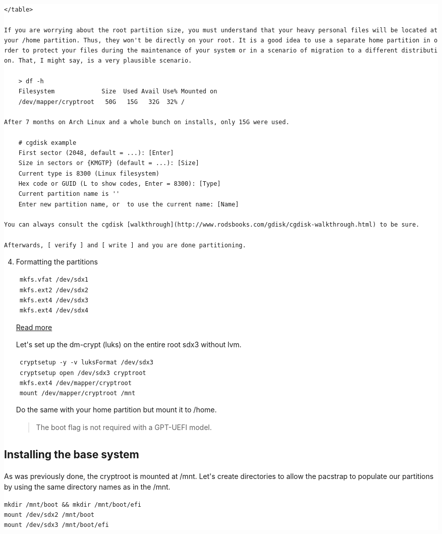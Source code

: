     </table>

    If you are worrying about the root partition size, you must understand that your heavy personal files will be located at your /home partition. Thus, they won't be directly on your root. It is a good idea to use a separate home partition in order to protect your files during the maintenance of your system or in a scenario of migration to a different distribution. That, I might say, is a very plausible scenario.

        > df -h
        Filesystem             Size  Used Avail Use% Mounted on
        /dev/mapper/cryptroot   50G   15G   32G  32% /

    After 7 months on Arch Linux and a whole bunch on installs, only 15G were used.

        # cgdisk example
        First sector (2048, default = ...): [Enter]
        Size in sectors or {KMGTP} (default = ...): [Size]
        Current type is 8300 (Linux filesystem)
        Hex code or GUID (L to show codes, Enter = 8300): [Type] 
        Current partition name is ''
        Enter new partition name, or  to use the current name: [Name]

    You can always consult the cgdisk [walkthrough](http://www.rodsbooks.com/gdisk/cgdisk-walkthrough.html) to be sure.

    Afterwards, [ verify ] and [ write ] and you are done partitioning.

4. Formatting the partitions

        mkfs.vfat /dev/sdx1
        mkfs.ext2 /dev/sdx2
        mkfs.ext4 /dev/sdx3
        mkfs.ext4 /dev/sdx4

    [Read more](https://help.ubuntu.com/community/LinuxFilesystemsExplained)

    Let's set up the dm-crypt (luks) on the entire root sdx3 without lvm.

        cryptsetup -y -v luksFormat /dev/sdx3
        cryptsetup open /dev/sdx3 cryptroot
        mkfs.ext4 /dev/mapper/cryptroot
        mount /dev/mapper/cryptroot /mnt

    Do the same with your home partition but mount it to /home.

    > The boot flag is not required with a GPT-UEFI model.


<a name="installing"></a>
## Installing the base system

As was previously done, the cryptroot is mounted at /mnt. Let's create directories to allow the pacstrap to populate our partitions by using the same directory names as in the /mnt.

    mkdir /mnt/boot && mkdir /mnt/boot/efi
    mount /dev/sdx2 /mnt/boot
    mount /dev/sdx3 /mnt/boot/efi

